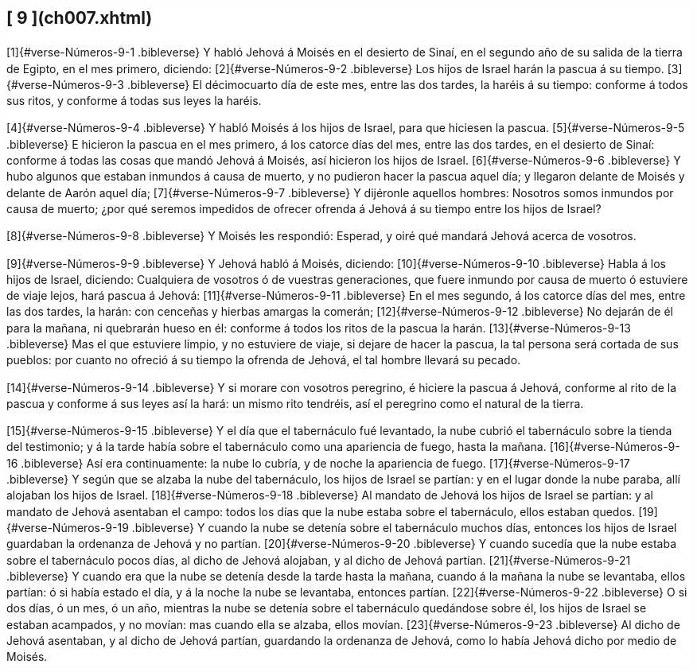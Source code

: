 <h2 class="chaptertitle">[&nbsp;9&nbsp;](ch007.xhtml)<span><span id="chapter-Números-9"></span></span></h2>
 
[1]{#verse-Números-9-1 .bibleverse} Y habló Jehová á Moisés en el desierto de Sinaí, en el segundo año de su salida de la tierra de Egipto, en el mes primero, diciendo: 
[2]{#verse-Números-9-2 .bibleverse} Los hijos de Israel harán la pascua á su tiempo. 
[3]{#verse-Números-9-3 .bibleverse} El décimocuarto día de este mes, entre las dos tardes, la haréis á su tiempo: conforme á todos sus ritos, y conforme á todas sus leyes la haréis.

 
[4]{#verse-Números-9-4 .bibleverse} Y habló Moisés á los hijos de Israel, para que hiciesen la pascua. 
[5]{#verse-Números-9-5 .bibleverse} E hicieron la pascua en el mes primero, á los catorce días del mes, entre las dos tardes, en el desierto de Sinaí: conforme á todas las cosas que mandó Jehová á Moisés, así hicieron los hijos de Israel. 
[6]{#verse-Números-9-6 .bibleverse} Y hubo algunos que estaban inmundos á causa de muerto, y no pudieron hacer la pascua aquel día; y llegaron delante de Moisés y delante de Aarón aquel día; 
[7]{#verse-Números-9-7 .bibleverse} Y dijéronle aquellos hombres: Nosotros somos inmundos por causa de muerto; ¿por qué seremos impedidos de ofrecer ofrenda á Jehová á su tiempo entre los hijos de Israel?

 
[8]{#verse-Números-9-8 .bibleverse} Y Moisés les respondió: Esperad, y oiré qué mandará Jehová acerca de vosotros.

 
[9]{#verse-Números-9-9 .bibleverse} Y Jehová habló á Moisés, diciendo: 
[10]{#verse-Números-9-10 .bibleverse} Habla á los hijos de Israel, diciendo: Cualquiera de vosotros ó de vuestras generaciones, que fuere inmundo por causa de muerto ó estuviere de viaje lejos, hará pascua á Jehová: 
[11]{#verse-Números-9-11 .bibleverse} En el mes segundo, á los catorce días del mes, entre las dos tardes, la harán: con cenceñas y hierbas amargas la comerán; 
[12]{#verse-Números-9-12 .bibleverse} No dejarán de él para la mañana, ni quebrarán hueso en él: conforme á todos los ritos de la pascua la harán. 
[13]{#verse-Números-9-13 .bibleverse} Mas el que estuviere limpio, y no estuviere de viaje, si dejare de hacer la pascua, la tal persona será cortada de sus pueblos: por cuanto no ofreció á su tiempo la ofrenda de Jehová, el tal hombre llevará su pecado.

 
[14]{#verse-Números-9-14 .bibleverse} Y si morare con vosotros peregrino, é hiciere la pascua á Jehová, conforme al rito de la pascua y conforme á sus leyes así la hará: un mismo rito tendréis, así el peregrino como el natural de la tierra.

 
[15]{#verse-Números-9-15 .bibleverse} Y el día que el tabernáculo fué levantado, la nube cubrió el tabernáculo sobre la tienda del testimonio; y á la tarde había sobre el tabernáculo como una apariencia de fuego, hasta la mañana. 
[16]{#verse-Números-9-16 .bibleverse} Así era continuamente: la nube lo cubría, y de noche la apariencia de fuego. 
[17]{#verse-Números-9-17 .bibleverse} Y según que se alzaba la nube del tabernáculo, los hijos de Israel se partían: y en el lugar donde la nube paraba, allí alojaban los hijos de Israel. 
[18]{#verse-Números-9-18 .bibleverse} Al mandato de Jehová los hijos de Israel se partían: y al mandato de Jehová asentaban el campo: todos los días que la nube estaba sobre el tabernáculo, ellos estaban quedos. 
[19]{#verse-Números-9-19 .bibleverse} Y cuando la nube se detenía sobre el tabernáculo muchos días, entonces los hijos de Israel guardaban la ordenanza de Jehová y no partían. 
[20]{#verse-Números-9-20 .bibleverse} Y cuando sucedía que la nube estaba sobre el tabernáculo pocos días, al dicho de Jehová alojaban, y al dicho de Jehová partían. 
[21]{#verse-Números-9-21 .bibleverse} Y cuando era que la nube se detenía desde la tarde hasta la mañana, cuando á la mañana la nube se levantaba, ellos partían: ó si había estado el día, y á la noche la nube se levantaba, entonces partían. 
[22]{#verse-Números-9-22 .bibleverse} O si dos días, ó un mes, ó un año, mientras la nube se detenía sobre el tabernáculo quedándose sobre él, los hijos de Israel se estaban acampados, y no movían: mas cuando ella se alzaba, ellos movían. 
[23]{#verse-Números-9-23 .bibleverse} Al dicho de Jehová asentaban, y al dicho de Jehová partían, guardando la ordenanza de Jehová, como lo había Jehová dicho por medio de Moisés. 
